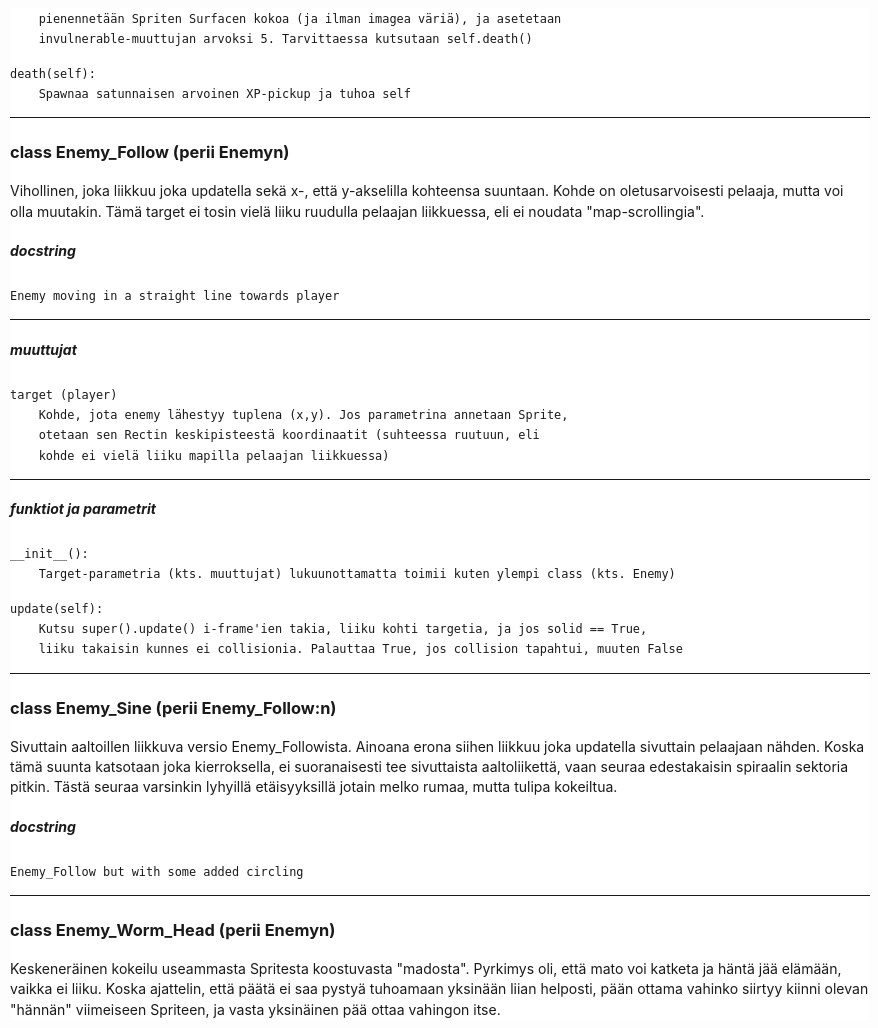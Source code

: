 ```
    pienennetään Spriten Surfacen kokoa (ja ilman imagea väriä), ja asetetaan
    invulnerable-muuttujan arvoksi 5. Tarvittaessa kutsutaan self.death()
```
```
death(self):
    Spawnaa satunnaisen arvoinen XP-pickup ja tuhoa self
```
 
---
### class Enemy_Follow (perii Enemyn)

Vihollinen, joka liikkuu joka updatella sekä x-, että y-akselilla kohteensa suuntaan. Kohde on 
oletusarvoisesti pelaaja, mutta voi olla muutakin. Tämä target ei tosin vielä liiku ruudulla pelaajan 
liikkuessa, eli ei noudata "map-scrollingia".

##### docstring
    Enemy moving in a straight line towards player

---
##### muuttujat
    target (player)
        Kohde, jota enemy lähestyy tuplena (x,y). Jos parametrina annetaan Sprite, 
        otetaan sen Rectin keskipisteestä koordinaatit (suhteessa ruutuun, eli 
        kohde ei vielä liiku mapilla pelaajan liikkuessa)

---
##### funktiot ja parametrit
```
__init__():
    Target-parametria (kts. muuttujat) lukuunottamatta toimii kuten ylempi class (kts. Enemy)
```
```
update(self):
    Kutsu super().update() i-frame'ien takia, liiku kohti targetia, ja jos solid == True,
    liiku takaisin kunnes ei collisionia. Palauttaa True, jos collision tapahtui, muuten False
```

---
### class Enemy_Sine (perii Enemy_Follow:n)
Sivuttain aaltoillen liikkuva versio Enemy_Followista. Ainoana erona siihen liikkuu joka updatella sivuttain 
pelaajaan nähden. Koska tämä suunta katsotaan joka kierroksella, ei suoranaisesti tee sivuttaista 
aaltoliikettä, vaan seuraa edestakaisin spiraalin sektoria pitkin. Tästä seuraa varsinkin lyhyillä 
etäisyyksillä jotain melko rumaa, mutta tulipa kokeiltua.

##### docstring
    Enemy_Follow but with some added circling


---
### class Enemy_Worm_Head (perii Enemyn)
Keskeneräinen kokeilu useammasta Spritesta koostuvasta "madosta". Pyrkimys oli, että mato voi katketa ja häntä 
jää elämään, vaikka ei liiku. Koska ajattelin, että päätä ei saa pystyä tuhoamaan yksinään liian helposti, 
pään ottama vahinko siirtyy kiinni olevan "hännän" viimeiseen Spriteen, ja vasta yksinäinen pää 
ottaa vahingon itse.
